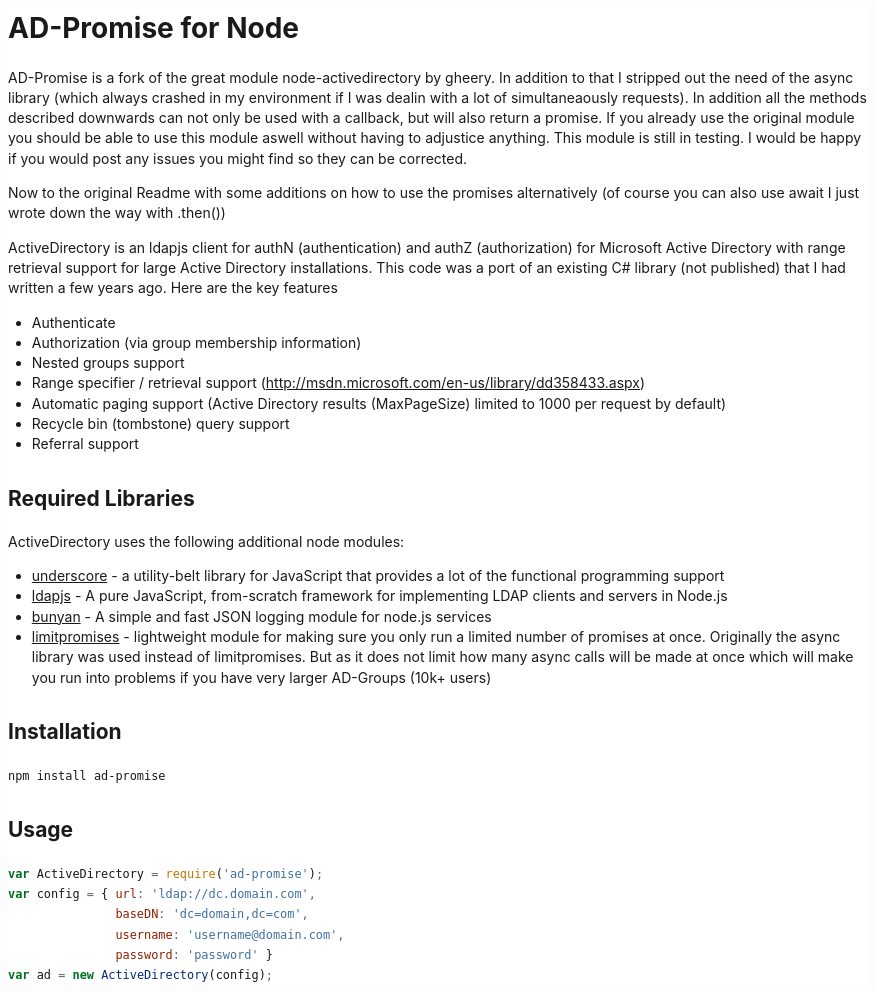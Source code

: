 AD-Promise for Node
=========

AD-Promise is a fork of the great module node-activedirectory by gheery. In addition to that I stripped out the need of the async library (which always crashed in my environment if I was dealin with a lot of simultaneaously requests). In addition all the methods described downwards can not only be used with a callback, but will also return a promise. If you already use the original module you should be able to use this module aswell without having to adjustice anything. This module is still in testing. I would be happy if you would post any issues you might find so they can be corrected.

Now to the original Readme with some additions on how to use the promises alternatively (of course you can also use await I just wrote down the way with .then())

ActiveDirectory is an ldapjs client for authN (authentication) and authZ (authorization) for Microsoft Active Directory with range retrieval support for large Active Directory installations. This code was a port of an existing C# library (not published) that I had written a few years ago. Here are the key features

  - Authenticate
  - Authorization (via group membership information)
  - Nested groups support
  - Range specifier / retrieval support (http://msdn.microsoft.com/en-us/library/dd358433.aspx)
  - Automatic paging support (Active Directory results (MaxPageSize) limited to 1000 per request by default)
  - Recycle bin (tombstone) query support
  - Referral support

Required Libraries
-----------

ActiveDirectory uses the following additional node modules:

* [underscore] - a utility-belt library for JavaScript that provides a lot of the functional programming support
* [ldapjs] - A pure JavaScript, from-scratch framework for implementing LDAP clients and servers in Node.js
* [bunyan](https://github.com/trentm/node-bunyan) - A simple and fast JSON logging module for node.js services
* [limitpromises](https://github.com/relief-melone/limitpromises) - lightweight module for making sure you only run a limited number 
of promises at once. Originally the async library was used instead of limitpromises. But as it does not limit how many async calls
will be made at once which will make you run into problems if you have very larger AD-Groups (10k+ users)

Installation
--------------

```sh
npm install ad-promise
```

Usage
--------------

```js
var ActiveDirectory = require('ad-promise');
var config = { url: 'ldap://dc.domain.com',
               baseDN: 'dc=domain,dc=com',
               username: 'username@domain.com',
               password: 'password' }
var ad = new ActiveDirectory(config);
```


  [underscore]: http://underscorejs.org/
  [async]: https://github.com/caolan/async
  [ldapjs]: http://ldapjs.org/